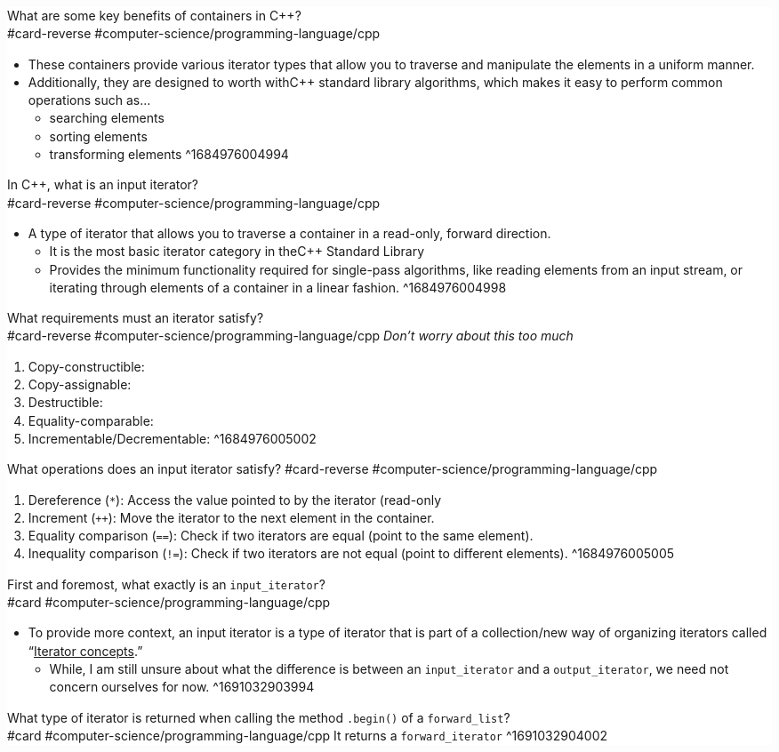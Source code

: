 
What are some key benefits of containers in C++?  
#card-reverse  #computer-science/programming-language/cpp
- These containers provide various iterator types that allow you to traverse and manipulate the elements in a uniform manner.
- Additionally, they are designed to worth withC++ standard library algorithms, which makes it easy to perform common operations such as…
	- <span class="spoiler">searching elements</span>
	- <span class="spoiler">sorting elements</span>
	- <span class="spoiler">transforming elements</span>
^1684976004994


In C++, what is an input iterator?  
#card-reverse  #computer-science/programming-language/cpp
- A type of iterator that allows you to traverse a container in a read-only, forward direction.
	- It is the most basic iterator category in theC++ Standard Library
	- Provides the minimum functionality required for single-pass algorithms, like reading elements from an input stream, or iterating through elements of a container in a linear fashion.
^1684976004998


What requirements must an iterator satisfy?  
#card-reverse #computer-science/programming-language/cpp
 *Don’t worry about this too much*
1. <span class="spoiler">Copy-constructible:</span>
2. <span class="spoiler">Copy-assignable:</span>
3. <span class="spoiler">Destructible:</span>
4. <span class="spoiler">Equality-comparable:</span>
5. <span class="spoiler">Incrementable/Decrementable:</span>
^1684976005002


What operations does an input iterator satisfy? 
#card-reverse  #computer-science/programming-language/cpp
1. <span class="spoiler">Dereference (`*`):</span> <span class="spoiler">Access the value pointed to by the iterator (read-only</span>
2. <span class="spoiler">Increment (`++`):</span> <span class="spoiler">Move the iterator to the next element in the container.</span>
3. <span class="spoiler">Equality comparison (`==`):</span> <span class="spoiler">Check if two iterators are equal (point to the same element).</span>
4. <span class="spoiler">Inequality comparison (`!=`):</span> <span class="spoiler">Check if two iterators are not equal (point to different elements).</span>
^1684976005005

First and foremost, what exactly is an `input_iterator`?  
#card  #computer-science/programming-language/cpp
- To provide more context, an input iterator is a type of iterator that is part of a collection/new way of organizing iterators called “[Iterator concepts](https://en.cppreference.com/w/cpp/iterator).”
	- While, I am still unsure about what the difference is between an `input_iterator` and a `output_iterator`, we need not concern ourselves for now.
^1691032903994

What type of iterator is returned when calling the method `.begin()` of a `forward_list`?  
#card  #computer-science/programming-language/cpp
It returns a `forward_iterator`
^1691032904002
